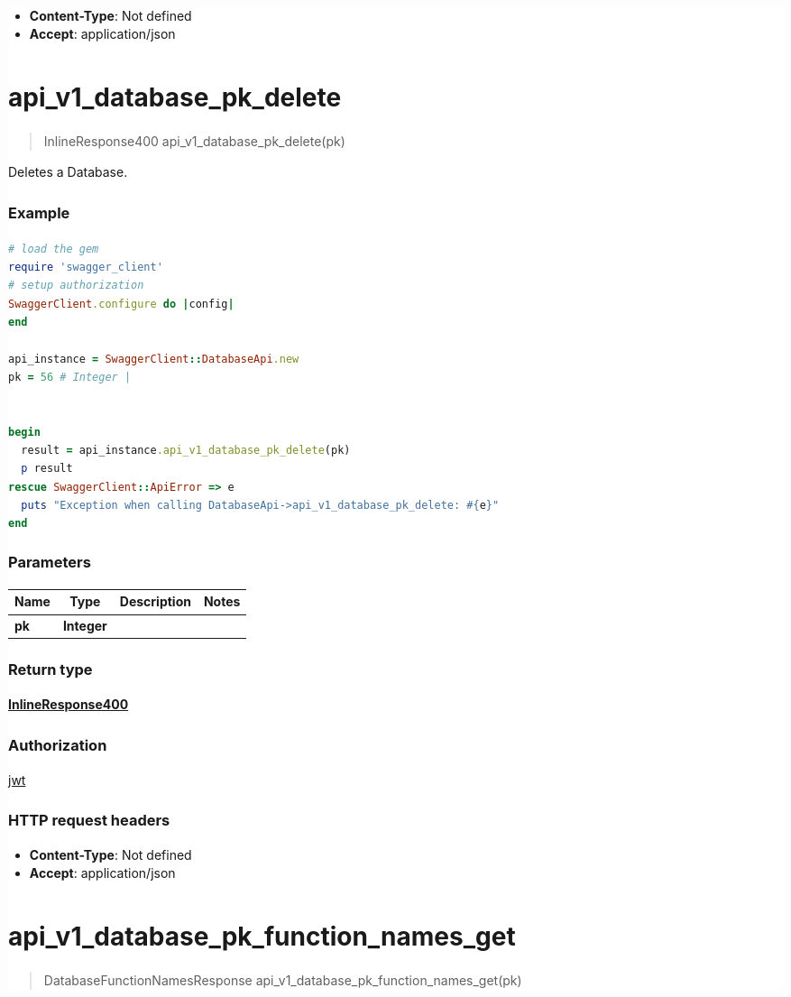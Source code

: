  - **Content-Type**: Not defined
 - **Accept**: application/json



# **api_v1_database_pk_delete**
> InlineResponse400 api_v1_database_pk_delete(pk)



Deletes a Database.

### Example
```ruby
# load the gem
require 'swagger_client'
# setup authorization
SwaggerClient.configure do |config|
end

api_instance = SwaggerClient::DatabaseApi.new
pk = 56 # Integer | 


begin
  result = api_instance.api_v1_database_pk_delete(pk)
  p result
rescue SwaggerClient::ApiError => e
  puts "Exception when calling DatabaseApi->api_v1_database_pk_delete: #{e}"
end
```

### Parameters

Name | Type | Description  | Notes
------------- | ------------- | ------------- | -------------
 **pk** | **Integer**|  | 

### Return type

[**InlineResponse400**](InlineResponse400.md)

### Authorization

[jwt](../README.md#jwt)

### HTTP request headers

 - **Content-Type**: Not defined
 - **Accept**: application/json



# **api_v1_database_pk_function_names_get**
> DatabaseFunctionNamesResponse api_v1_database_pk_function_names_get(pk)
